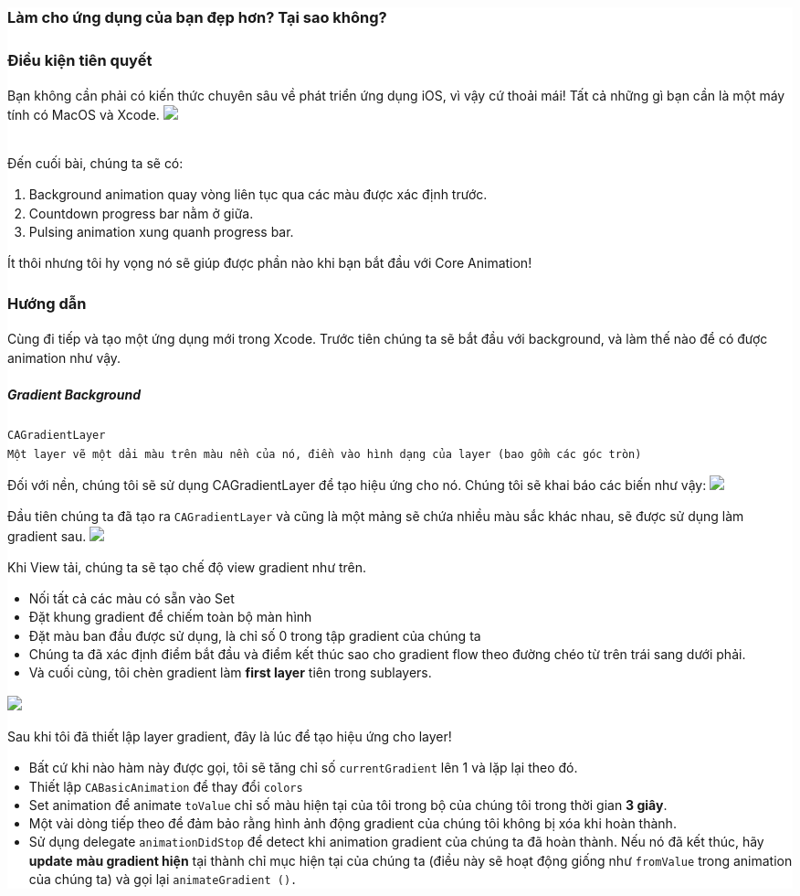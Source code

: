 ### Làm cho ứng dụng của bạn đẹp hơn? Tại sao không?
### Điều kiện tiên quyết
Bạn không cần phải có kiến thức chuyên sâu về phát triển ứng dụng iOS, vì vậy cứ thoải mái! Tất cả những gì bạn cần là một máy tính có MacOS và Xcode.
![](https://images.viblo.asia/5e280f86-9ddd-4be0-9bcb-75f8acdfa03b.gif)
######
Đến cuối bài, chúng ta sẽ có:
1. Background animation quay vòng liên tục qua các màu được xác định trước.
2. Countdown progress bar nằm ở giữa.
3. Pulsing animation xung quanh progress bar.

Ít thôi nhưng tôi hy vọng nó sẽ giúp được phần nào khi bạn bắt đầu với Core Animation!
### Hướng dẫn
Cùng đi tiếp và tạo một ứng dụng mới trong Xcode. Trước tiên chúng ta sẽ bắt đầu với background, và làm thế nào để có được animation như vậy.

##### Gradient Background
```
CAGradientLayer
Một layer vẽ một dải màu trên màu nền của nó, điền vào hình dạng của layer (bao gồm các góc tròn)
```
Đối với nền, chúng tôi sẽ sử dụng CAGradientLayer để tạo hiệu ứng cho nó. Chúng tôi sẽ khai báo các biến như vậy:
![](https://images.viblo.asia/aa5d78fa-bd1e-40ec-be74-1917e1fcbf48.png)

Đầu tiên chúng ta đã tạo ra `CAGradientLayer` và cũng là một mảng sẽ chứa nhiều màu sắc khác nhau, sẽ được sử dụng làm gradient sau.
![](https://images.viblo.asia/34a41148-908d-4a16-8122-fd107b622bc9.png)

Khi View tải, chúng ta sẽ tạo chế độ view gradient như trên.
* Nối tất cả các màu có sẵn vào Set
* Đặt khung gradient để chiếm toàn bộ màn hình
* Đặt màu ban đầu được sử dụng, là chỉ số 0 trong tập gradient của chúng ta
* Chúng ta đã xác định điểm bắt đầu và điểm kết thúc sao cho gradient flow theo đường chéo từ trên trái sang dưới phải.
* Và cuối cùng, tôi chèn gradient làm **first layer** tiên trong sublayers.

![](https://images.viblo.asia/4ed2ba21-3038-46b2-a7d0-f057d989ca8d.png)

Sau khi tôi đã thiết lập layer gradient, đây là lúc để tạo hiệu ứng cho layer!

* Bất cứ khi nào hàm này được gọi, tôi sẽ tăng chỉ số `currentGradient` lên 1 và lặp lại theo đó.
* Thiết lập `CABasicAnimation` để thay đổi `colors`
* Set animation để animate `toValue`  chỉ số màu hiện tại của tôi trong bộ của chúng tôi trong thời gian **3 giây**.
* Một vài dòng tiếp theo để đảm bảo rằng hình ảnh động gradient của chúng tôi không bị xóa khi hoàn thành.
* Sử dụng delegate `animationDidStop` để detect khi animation gradient của chúng ta đã hoàn thành. Nếu nó đã kết thúc, hãy **update** **màu gradient hiện** tại thành chỉ mục hiện tại của chúng ta (điều này sẽ hoạt động giống như `fromValue` trong animation của chúng ta) và gọi lại `animateGradient ().`
